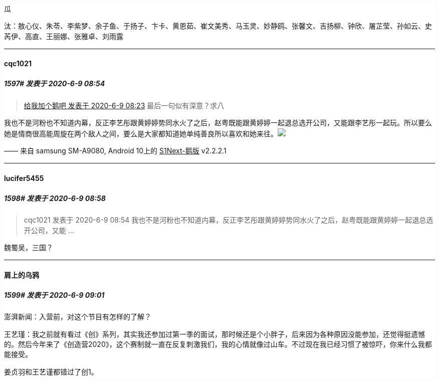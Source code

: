 瓜

汰：敖心仪、朱苓、李紫梦、余子鱼、于扬子、卞卡、黄恩茹、崔文美秀、马玉灵、妙静鸥、张馨文、吉扬柳、钟欣、屠芷莹、孙如云、史芮伊、高直、王丽娜、张雅卓、刘雨露







*****

####  cqc1021  
##### 1597#       发表于 2020-6-9 08:54



<blockquote><a href="httphttps://bbs.saraba1st.com/2b/forum.php?mod=redirect&amp;goto=findpost&amp;pid=47729562&amp;ptid=1923068" target="_blank">给我加个鹅吧 发表于 2020-6-9 08:23</a>
最后一句似有深意？求八</blockquote>
我也不是河粉也不知道内幕，反正李艺彤跟黄婷婷势同水火了之后，赵粤既能跟黄婷婷一起退总选开公司，又能跟李艺彤一起玩。所以要么她是情商很高能周旋在两个敌人之间，要么是大家都知道她单纯善良所以喜欢和她来往。<img src="https://static.saraba1st.com/image/smiley/face2017/066.png" referrerpolicy="no-referrer">

—— 来自 samsung SM-A9080, Android 10上的 [S1Next-鹅版](https://github.com/ykrank/S1-Next/releases) v2.2.2.1







*****

####  lucifer5455  
##### 1598#       发表于 2020-6-9 08:58



<blockquote>cqc1021 发表于 2020-6-9 08:54
我也不是河粉也不知道内幕，反正李艺彤跟黄婷婷势同水火了之后，赵粤既能跟黄婷婷一起退总选开公司，又能 ...</blockquote>
魏蜀吴，三国？







*****

####  肩上的乌鸦  
##### 1599#       发表于 2020-6-9 09:01






澎湃新闻：入营前，对这个节目有怎样的了解？


王艺瑾：我之前就有看过《创》系列，其实我还参加过第一季的面试，那时候还是个小胖子，后来因为各种原因没能参加，还觉得挺遗憾的。然后今年来了《创造营2020》，这个赛制就一直在反复刺激我们，我的心情就像过山车。不过现在我已经习惯了被惊吓，你来什么我都能接受。



姜贞羽和王艺谨都错过了创1。
